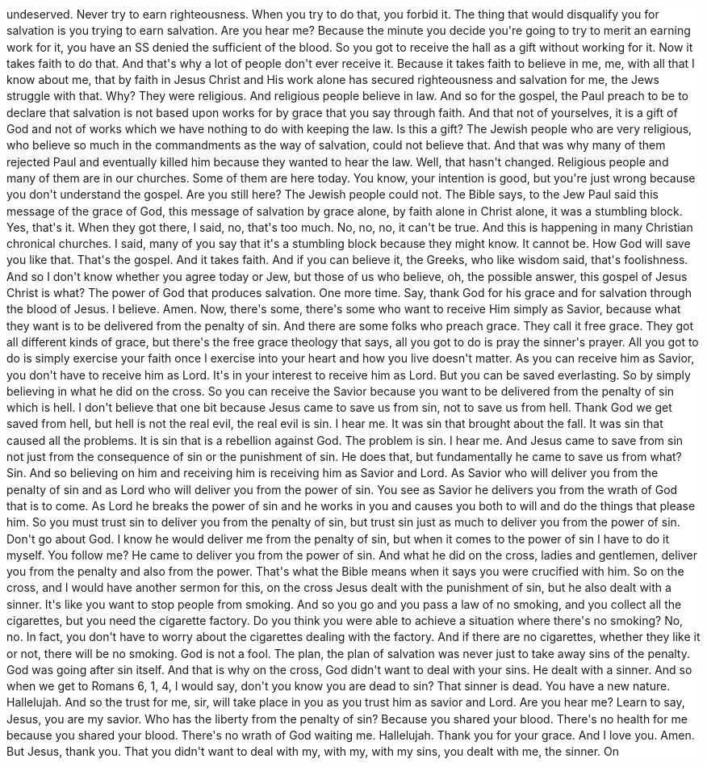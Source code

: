 undeserved. Never try to earn righteousness. When you try to do that, you forbid it. The thing that would disqualify you for salvation is you trying to earn salvation. Are you hear me? Because the minute you decide you're going to try to merit an earning work for it, you have an SS denied the sufficient of the blood. So you got to receive the hall as a gift without working for it. Now it takes faith to do that. And that's why a lot of people don't ever receive it. Because it takes faith to believe in me, me, with all that I know about me, that by faith in Jesus Christ and His work alone has secured righteousness and salvation for me, the Jews struggle with that. Why? They were religious. And religious people believe in law. And so for the gospel, the Paul preach to be to declare that salvation is not based upon works for by grace that you say through faith. And that not of yourselves, it is a gift of God and not of works which we have nothing to do with keeping the law. Is this a gift? The Jewish people who are very religious, who believe so much in the commandments as the way of salvation, could not believe that. And that was why many of them rejected Paul and eventually killed him because they wanted to hear the law. Well, that hasn't changed. Religious people and many of them are in our churches. Some of them are here today. You know, your intention is good, but you're just wrong because you don't understand the gospel. Are you still here? The Jewish people could not. The Bible says, to the Jew Paul said this message of the grace of God, this message of salvation by grace alone, by faith alone in Christ alone, it was a stumbling block. Yes, that's it. When they got there, I said, no, that's too much. No, no, no, it can't be true. And this is happening in many Christian chronical churches. I said, many of you say that it's a stumbling block because they might know. It cannot be. How God will save you like that. That's the gospel. And it takes faith. And if you can believe it, the Greeks, who like wisdom said, that's foolishness. And so I don't know whether you agree today or Jew, but those of us who believe, oh, the possible answer, this gospel of Jesus Christ is what? The power of God that produces salvation. One more time. Say, thank God for his grace and for salvation through the blood of Jesus. I believe. Amen. Now, there's some, there's some who want to receive Him simply as Savior, because what they want is to be delivered from the penalty of sin. And there are some folks who preach grace. They call it free grace. They got all different kinds of grace, but there's the free grace theology that says, all you got to do is pray the sinner's prayer. All you got to do is simply exercise your faith once I exercise into your heart and how you live doesn't matter. As you can receive him as Savior, you don't have to receive him as Lord. It's in your interest to receive him as Lord. But you can be saved everlasting. So by simply believing in what he did on the cross. So you can receive the Savior because you want to be delivered from the penalty of sin which is hell. I don't believe that one bit because Jesus came to save us from sin, not to save us from hell. Thank God we get saved from hell, but hell is not the real evil, the real evil is sin. I hear me. It was sin that brought about the fall. It was sin that caused all the problems. It is sin that is a rebellion against God. The problem is sin. I hear me. And Jesus came to save from sin not just from the consequence of sin or the punishment of sin. He does that, but fundamentally he came to save us from what? Sin. And so believing on him and receiving him is receiving him as Savior and Lord. As Savior who will deliver you from the penalty of sin and as Lord who will deliver you from the power of sin. You see as Savior he delivers you from the wrath of God that is to come. As Lord he breaks the power of sin and he works in you and causes you both to will and do the things that please him. So you must trust sin to deliver you from the penalty of sin, but trust sin just as much to deliver you from the power of sin. Don't go about God. I know he would deliver me from the penalty of sin, but when it comes to the power of sin I have to do it myself. You follow me? He came to deliver you from the power of sin. And what he did on the cross, ladies and gentlemen, deliver you from the penalty and also from the power. That's what the Bible means when it says you were crucified with him. So on the cross, and I would have another sermon for this, on the cross Jesus dealt with the punishment of sin, but he also dealt with a sinner. It's like you want to stop people from smoking. And so you go and you pass a law of no smoking, and you collect all the cigarettes, but you need the cigarette factory. Do you think you were able to achieve a situation where there's no smoking? No, no. In fact, you don't have to worry about the cigarettes dealing with the factory. And if there are no cigarettes, whether they like it or not, there will be no smoking. God is not a fool. The plan, the plan of salvation was never just to take away sins of the penalty. God was going after sin itself. And that is why on the cross, God didn't want to deal with your sins. He dealt with a sinner. And so when we get to Romans 6, 1, 4, I would say, don't you know you are dead to sin? That sinner is dead. You have a new nature. Hallelujah. And so the trust for me, sir, will take place in you as you trust him as savior and Lord. Are you hear me? Learn to say, Jesus, you are my savior. Who has the liberty from the penalty of sin? Because you shared your blood. There's no health for me because you shared your blood. There's no wrath of God waiting me. Hallelujah. Thank you for your grace. And I love you. Amen. But Jesus, thank you. That you didn't want to deal with my, with my, with my sins, you dealt with me, the sinner. On